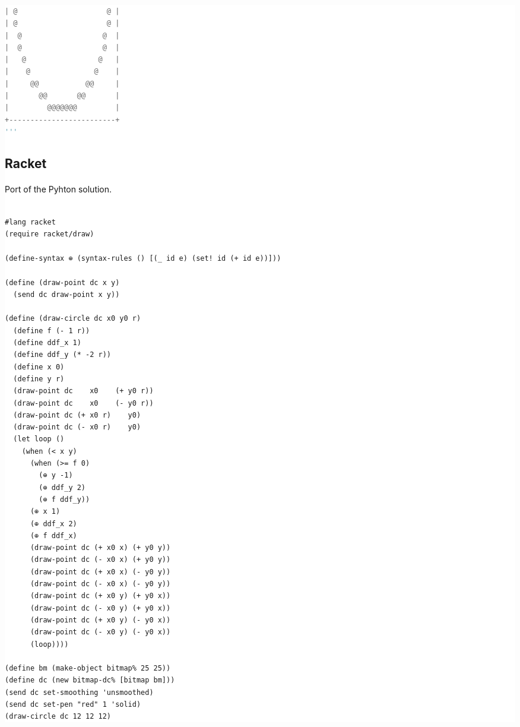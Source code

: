 ```python
| @                     @ |
| @                     @ |
|  @                   @  |
|  @                   @  |
|   @                 @   |
|    @               @    |
|     @@           @@     |
|       @@       @@       |
|         @@@@@@@         |
+-------------------------+
'''

```



## Racket

Port of the Pyhton solution.


```racket

#lang racket
(require racket/draw)

(define-syntax ⊕ (syntax-rules () [(_ id e) (set! id (+ id e))]))

(define (draw-point dc x y)
  (send dc draw-point x y))

(define (draw-circle dc x0 y0 r)
  (define f (- 1 r))
  (define ddf_x 1)
  (define ddf_y (* -2 r))
  (define x 0)
  (define y r)
  (draw-point dc    x0    (+ y0 r))
  (draw-point dc    x0    (- y0 r))
  (draw-point dc (+ x0 r)    y0)
  (draw-point dc (- x0 r)    y0)
  (let loop ()
    (when (< x y)
      (when (>= f 0)
        (⊕ y -1)
        (⊕ ddf_y 2)
        (⊕ f ddf_y))
      (⊕ x 1)
      (⊕ ddf_x 2)
      (⊕ f ddf_x)
      (draw-point dc (+ x0 x) (+ y0 y))
      (draw-point dc (- x0 x) (+ y0 y))
      (draw-point dc (+ x0 x) (- y0 y))
      (draw-point dc (- x0 x) (- y0 y))
      (draw-point dc (+ x0 y) (+ y0 x))
      (draw-point dc (- x0 y) (+ y0 x))
      (draw-point dc (+ x0 y) (- y0 x))
      (draw-point dc (- x0 y) (- y0 x))
      (loop))))
 
(define bm (make-object bitmap% 25 25))
(define dc (new bitmap-dc% [bitmap bm]))
(send dc set-smoothing 'unsmoothed)
(send dc set-pen "red" 1 'solid)
(draw-circle dc 12 12 12)
```